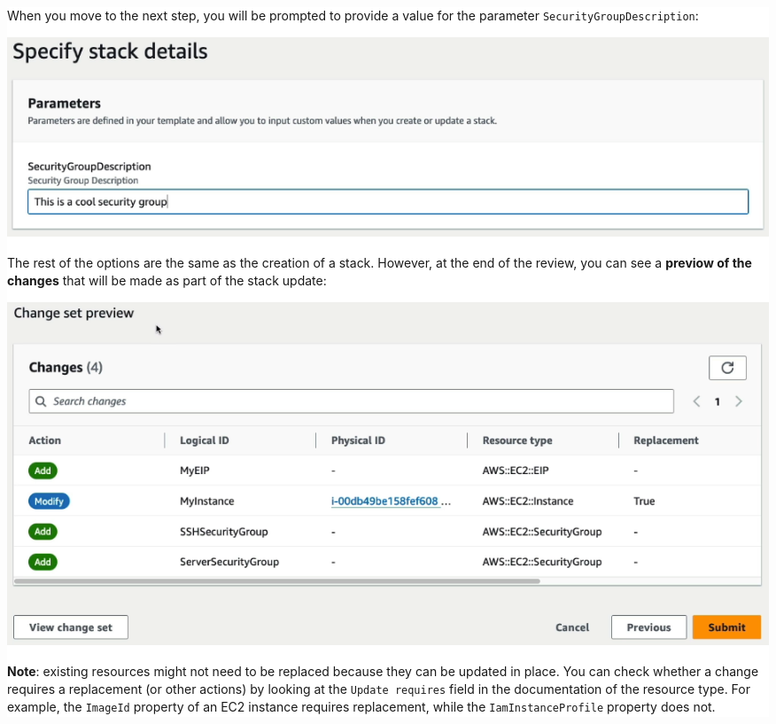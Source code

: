 When you move to the next step, you will be prompted to provide a value for the parameter `SecurityGroupDescription`:

![Providing Parameter Value](/assets/aws-certified-developer-associate/cf_parameter_value.png "Providing Parameter Value")

The rest of the options are the same as the creation of a stack. However, at the end of the review, you can see a **previow of the changes** that will be made as part of the stack update:

![Reviewing Changes](/assets/aws-certified-developer-associate/cf_review_changes.png "Reviewing Changes")

**Note**: existing resources might not need to be replaced because they can be updated in place. You can check whether a change requires a replacement (or other actions) by looking at the `Update requires` field in the documentation of the resource type. For example, the `ImageId` property of an EC2 instance requires replacement, while the `IamInstanceProfile` property does not.
